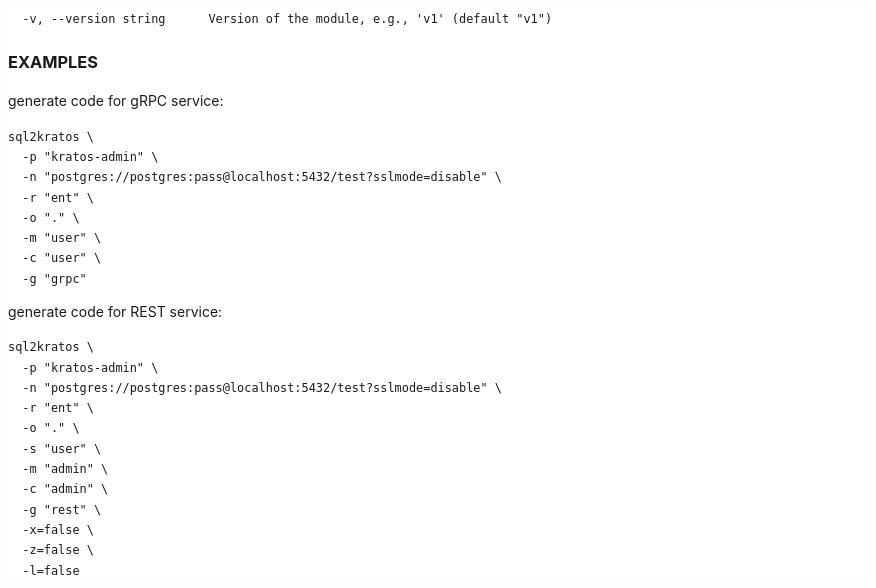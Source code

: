 ```shell
  -v, --version string      Version of the module, e.g., 'v1' (default "v1")
```

### EXAMPLES

generate code for gRPC service:

```shell
sql2kratos \
  -p "kratos-admin" \
  -n "postgres://postgres:pass@localhost:5432/test?sslmode=disable" \
  -r "ent" \
  -o "." \
  -m "user" \
  -c "user" \
  -g "grpc"
```

generate code for REST service:

```shell
sql2kratos \
  -p "kratos-admin" \
  -n "postgres://postgres:pass@localhost:5432/test?sslmode=disable" \
  -r "ent" \
  -o "." \
  -s "user" \
  -m "admin" \
  -c "admin" \
  -g "rest" \
  -x=false \
  -z=false \
  -l=false
```
